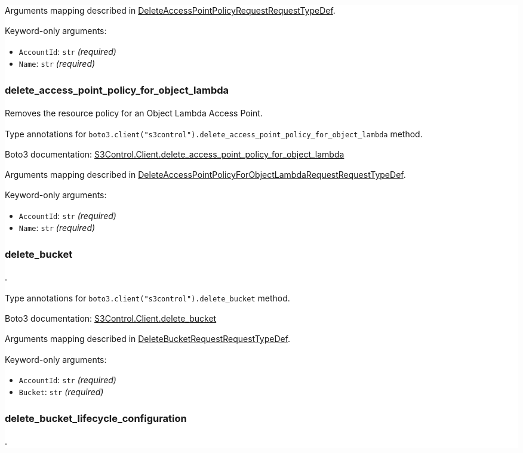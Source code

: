 Arguments mapping described in
[DeleteAccessPointPolicyRequestRequestTypeDef](./type_defs.md#deleteaccesspointpolicyrequestrequesttypedef).

Keyword-only arguments:

- `AccountId`: `str` *(required)*
- `Name`: `str` *(required)*

<a id="delete\_access\_point\_policy\_for\_object\_lambda"></a>

### delete_access_point_policy_for_object_lambda

Removes the resource policy for an Object Lambda Access Point.

Type annotations for
`boto3.client("s3control").delete_access_point_policy_for_object_lambda`
method.

Boto3 documentation:
[S3Control.Client.delete_access_point_policy_for_object_lambda](https://boto3.amazonaws.com/v1/documentation/api/latest/reference/services/s3control.html#S3Control.Client.delete_access_point_policy_for_object_lambda)

Arguments mapping described in
[DeleteAccessPointPolicyForObjectLambdaRequestRequestTypeDef](./type_defs.md#deleteaccesspointpolicyforobjectlambdarequestrequesttypedef).

Keyword-only arguments:

- `AccountId`: `str` *(required)*
- `Name`: `str` *(required)*

<a id="delete\_bucket"></a>

### delete_bucket

.

Type annotations for `boto3.client("s3control").delete_bucket` method.

Boto3 documentation:
[S3Control.Client.delete_bucket](https://boto3.amazonaws.com/v1/documentation/api/latest/reference/services/s3control.html#S3Control.Client.delete_bucket)

Arguments mapping described in
[DeleteBucketRequestRequestTypeDef](./type_defs.md#deletebucketrequestrequesttypedef).

Keyword-only arguments:

- `AccountId`: `str` *(required)*
- `Bucket`: `str` *(required)*

<a id="delete\_bucket\_lifecycle\_configuration"></a>

### delete_bucket_lifecycle_configuration

.
